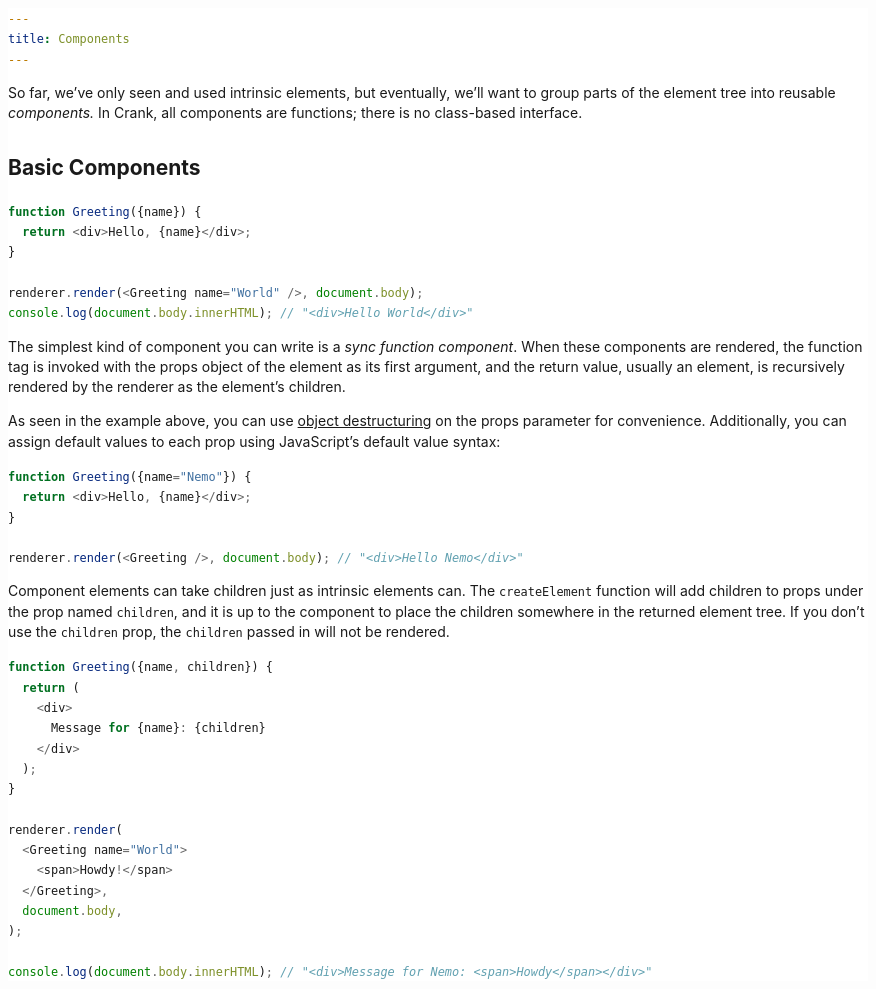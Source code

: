 ```yaml
---
title: Components
---
```


So far, we’ve only seen and used intrinsic elements, but eventually, we’ll want to group parts of the element tree into reusable *components.* In Crank, all components are functions; there is no class-based interface.

## Basic Components

```js
function Greeting({name}) {
  return <div>Hello, {name}</div>;
}

renderer.render(<Greeting name="World" />, document.body);
console.log(document.body.innerHTML); // "<div>Hello World</div>"
```

The simplest kind of component you can write is a *sync function component*. When these components are rendered, the function tag is invoked with the props object of the element as its first argument, and the return value, usually an element, is recursively rendered by the renderer as the element’s children.

As seen in the example above, you can use [object destructuring](https://developer.mozilla.org/en-US/docs/Web/JavaScript/Reference/Operators/Destructuring_assignment#Object_destructuring) on the props parameter for convenience. Additionally, you can assign default values to each prop using JavaScript’s default value syntax:

```js
function Greeting({name="Nemo"}) {
  return <div>Hello, {name}</div>;
}

renderer.render(<Greeting />, document.body); // "<div>Hello Nemo</div>"
```

Component elements can take children just as intrinsic elements can. The `createElement` function will add children to props under the prop named `children`, and it is up to the component to place the children somewhere in the returned element tree. If you don’t use the `children` prop, the `children` passed in will not be rendered.

```js
function Greeting({name, children}) {
  return (
    <div>
      Message for {name}: {children}
    </div>
  );
}

renderer.render(
  <Greeting name="World">
    <span>Howdy!</span>
  </Greeting>,
  document.body,
);

console.log(document.body.innerHTML); // "<div>Message for Nemo: <span>Howdy</span></div>"
```
